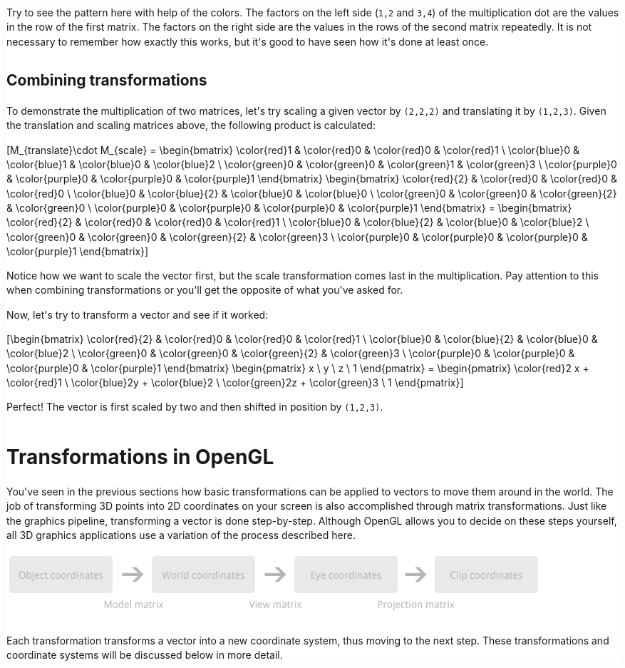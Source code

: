Try to see the pattern here with help of the colors. The factors on the left side (`1,2` and `3,4`) of the multiplication dot are the values in the row of the first matrix. The factors on the right side are the values in the rows of the second matrix repeatedly. It is not necessary to remember how exactly this works, but it's good to have seen how it's done at least once.

Combining transformations
--------

To demonstrate the multiplication of two matrices, let's try scaling a given vector by `(2,2,2)` and translating it by `(1,2,3)`. Given the translation and scaling matrices above, the following product is calculated:

\[M_{translate}\cdot M_{scale} = \begin{bmatrix} \color{red}1 & \color{red}0 & \color{red}0 & \color{red}1 \\ \color{blue}0 & \color{blue}1 & \color{blue}0 & \color{blue}2 \\ \color{green}0 & \color{green}0 & \color{green}1 & \color{green}3 \\ \color{purple}0 & \color{purple}0 & \color{purple}0 & \color{purple}1 \end{bmatrix} \begin{bmatrix} \color{red}{2} & \color{red}0 & \color{red}0 & \color{red}0 \\ \color{blue}0 & \color{blue}{2} & \color{blue}0 & \color{blue}0 \\ \color{green}0 & \color{green}0 & \color{green}{2} & \color{green}0 \\ \color{purple}0 & \color{purple}0 & \color{purple}0 & \color{purple}1 \end{bmatrix} = \begin{bmatrix} \color{red}{2} & \color{red}0 & \color{red}0 & \color{red}1 \\ \color{blue}0 & \color{blue}{2} & \color{blue}0 & \color{blue}2 \\ \color{green}0 & \color{green}0 & \color{green}{2} & \color{green}3 \\ \color{purple}0 & \color{purple}0 & \color{purple}0 & \color{purple}1 \end{bmatrix}\]

Notice how we want to scale the vector first, but the scale transformation comes last in the multiplication. Pay attention to this when combining transformations or you'll get the opposite of what you've asked for.

Now, let's try to transform a vector and see if it worked:

\[\begin{bmatrix} \color{red}{2} & \color{red}0 & \color{red}0 & \color{red}1 \\ \color{blue}0 & \color{blue}{2} & \color{blue}0 & \color{blue}2 \\ \color{green}0 & \color{green}0 & \color{green}{2} & \color{green}3 \\ \color{purple}0 & \color{purple}0 & \color{purple}0 & \color{purple}1 \end{bmatrix} \begin{pmatrix} x \\ y \\ z \\ 1 \end{pmatrix} = \begin{pmatrix} \color{red}2 x + \color{red}1 \\ \color{blue}2y + \color{blue}2 \\ \color{green}2z + \color{green}3 \\ 1 \end{pmatrix}\]

Perfect! The vector is first scaled by two and then shifted in position by `(1,2,3)`.

Transformations in OpenGL
========

You've seen in the previous sections how basic transformations can be applied to vectors to move them around in the world. The job of transforming 3D points into 2D coordinates on your screen is also accomplished through matrix transformations. Just like the graphics pipeline, transforming a vector is done step-by-step. Although OpenGL allows you to decide on these steps yourself, all 3D graphics applications use a variation of the process described here.

<img src="media/img/c4_transformation.png" alt="" />

Each transformation transforms a vector into a new coordinate system, thus moving to the next step. These transformations and coordinate systems will be discussed below in more detail.
